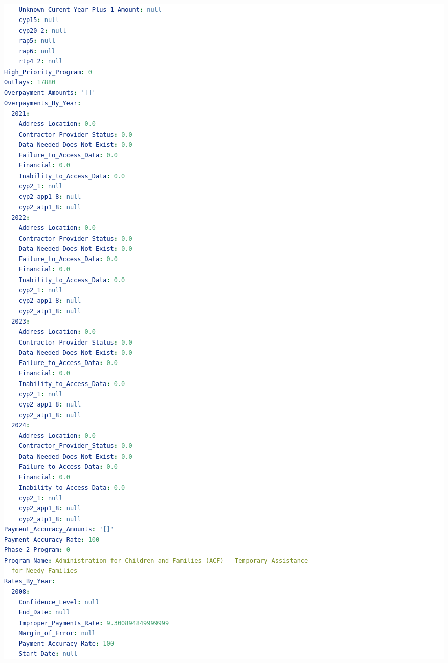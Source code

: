 ```yaml
    Unknown_Curent_Year_Plus_1_Amount: null
    cyp15: null
    cyp20_2: null
    rap5: null
    rap6: null
    rtp4_2: null
High_Priority_Program: 0
Outlays: 17880
Overpayment_Amounts: '[]'
Overpayments_By_Year:
  2021:
    Address_Location: 0.0
    Contractor_Provider_Status: 0.0
    Data_Needed_Does_Not_Exist: 0.0
    Failure_to_Access_Data: 0.0
    Financial: 0.0
    Inability_to_Access_Data: 0.0
    cyp2_1: null
    cyp2_app1_8: null
    cyp2_atp1_8: null
  2022:
    Address_Location: 0.0
    Contractor_Provider_Status: 0.0
    Data_Needed_Does_Not_Exist: 0.0
    Failure_to_Access_Data: 0.0
    Financial: 0.0
    Inability_to_Access_Data: 0.0
    cyp2_1: null
    cyp2_app1_8: null
    cyp2_atp1_8: null
  2023:
    Address_Location: 0.0
    Contractor_Provider_Status: 0.0
    Data_Needed_Does_Not_Exist: 0.0
    Failure_to_Access_Data: 0.0
    Financial: 0.0
    Inability_to_Access_Data: 0.0
    cyp2_1: null
    cyp2_app1_8: null
    cyp2_atp1_8: null
  2024:
    Address_Location: 0.0
    Contractor_Provider_Status: 0.0
    Data_Needed_Does_Not_Exist: 0.0
    Failure_to_Access_Data: 0.0
    Financial: 0.0
    Inability_to_Access_Data: 0.0
    cyp2_1: null
    cyp2_app1_8: null
    cyp2_atp1_8: null
Payment_Accuracy_Amounts: '[]'
Payment_Accuracy_Rate: 100
Phase_2_Program: 0
Program_Name: Administration for Children and Families (ACF) - Temporary Assistance
  for Needy Families
Rates_By_Year:
  2008:
    Confidence_Level: null
    End_Date: null
    Improper_Payments_Rate: 9.300894849999999
    Margin_of_Error: null
    Payment_Accuracy_Rate: 100
    Start_Date: null
```